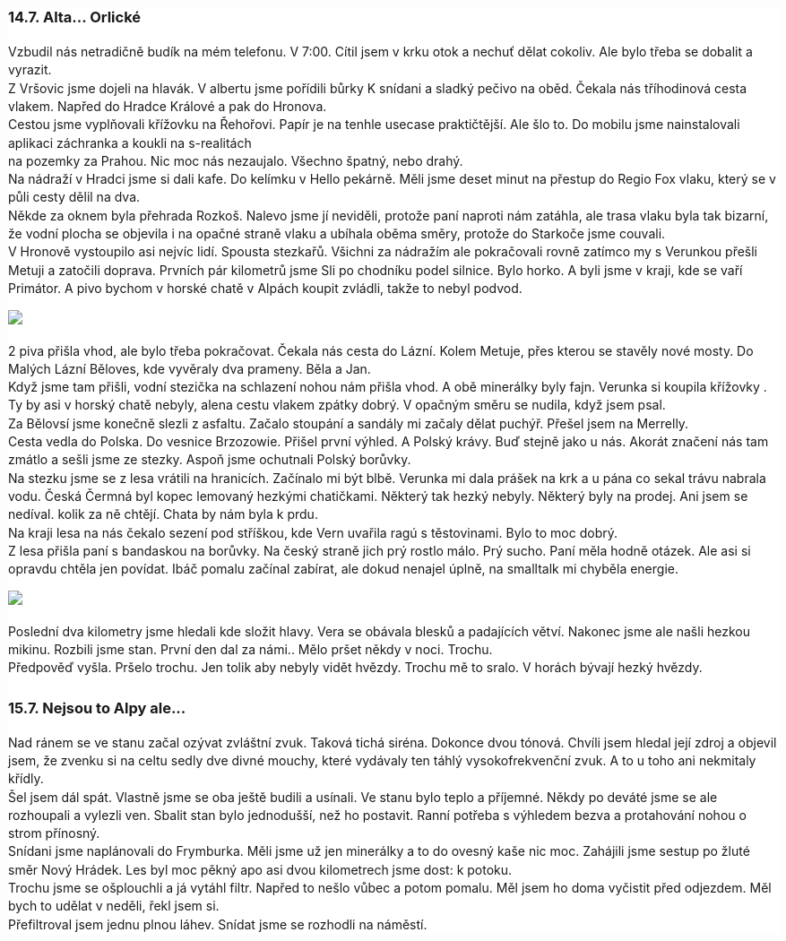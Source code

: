 ### 14.7. Alta... Orlické

Vzbudil nás netradičně budík na mém telefonu. V 7:00. Cítil jsem v krku otok a nechuť dělat cokoliv. Ale bylo třeba se dobalit a vyrazit.<br>
Z Vršovic jsme dojeli na hlavák. V albertu jsme pořídili bůrky K snídani a sladký pečivo na oběd. Čekala nás tříhodinová cesta vlakem. Napřed do Hradce Králové a pak do Hronova.<br>
Cestou jsme vyplňovali křížovku na Řehořovi. Papír je na tenhle usecase praktičtější. Ale šlo to. Do mobilu jsme nainstalovali aplikaci záchranka a koukli na s-realitách<br>
na pozemky za Prahou. Nic moc nás nezaujalo. Všechno špatný, nebo drahý.<br>
Na nádraží v Hradci jsme si dali kafe. Do kelímku v Hello pekárně. Měli jsme deset minut na přestup do Regio Fox vlaku, který se v půli cesty dělil na dva.<br>
Někde za oknem byla přehrada Rozkoš. Nalevo jsme jí neviděli, protože paní naproti nám zatáhla, ale trasa vlaku byla tak bizarní, že vodní plocha se objevila i na opačné straně vlaku a ubíhala oběma směry, protože do Starkoče jsme couvali.<br>
V Hronově vystoupilo asi nejvíc lidí. Spousta stezkařů. Všichni za nádražím ale pokračovali rovně zatímco my s Verunkou přešli Metuji a zatočili doprava. Prvních pár kilometrů jsme Sli po chodníku podel silnice. Bylo horko. A byli jsme v kraji, kde se vaří Primátor. A pivo bychom v horské chatě v Alpách koupit zvládli, takže to nebyl podvod.<br>

<a href="../images/2025_july/14_1.jpg" target="_blank"><img src="../images/thumbnails/2025_july/14_1.jpg"></a>

2 piva přišla vhod, ale bylo třeba pokračovat. Čekala nás cesta do Lázní. Kolem Metuje, přes kterou se stavěly nové mosty. Do Malých Lázní Běloves, kde vyvěraly dva prameny. Běla a Jan.<br>
Když jsme tam přišli, vodní stezička na schlazení nohou nám přišla vhod. A obě minerálky byly fajn. Verunka si koupila křížovky . Ty by asi v horský chatě nebyly, alena cestu vlakem zpátky dobrý. V opačným směru se nudila, když jsem psal.<br>
Za Bělovsí jsme konečně slezli z asfaltu. Začalo stoupání a sandály mi začaly dělat puchýř. Přešel jsem na Merrelly.<br>
Cesta vedla do Polska. Do vesnice Brzozowie. Přišel první výhled. A Polský krávy. Buď stejně jako u nás. Akorát značení nás tam zmátlo a sešli jsme ze stezky. Aspoň jsme ochutnali Polský borůvky.<br>
Na stezku jsme se z lesa vrátili na hranicích. Začínalo mi být blbě. Verunka mi dala prášek na krk a u pána co sekal trávu nabrala vodu. Česká Čermná byl kopec lemovaný hezkými chatičkami. Některý tak hezký nebyly. Některý byly na prodej. Ani jsem se nedíval. kolik za ně chtějí. Chata by nám byla k prdu.<br>
Na kraji lesa na nás čekalo sezení pod stříškou, kde Vern uvařila ragú s těstovinami. Bylo to moc dobrý.<br>
Z lesa přišla paní s bandaskou na borůvky. Na český straně jich prý rostlo málo. Prý sucho. Paní měla hodně otázek. Ale asi si opravdu chtěla jen povídat. Ibáč pomalu začínal zabírat, ale dokud nenajel úplně, na smalltalk mi chyběla energie.<br>

<a href="../images/2025_july/14_2.jpg" target="_blank"><img src="../images/thumbnails/2025_july/14_2.jpg"></a>

Poslední dva kilometry jsme hledali kde složit hlavy. Vera se obávala blesků a padajících větví. Nakonec jsme ale našli hezkou mikinu. Rozbili jsme stan. První den dal za námi.. Mělo pršet někdy v noci. Trochu.<br>
Předpověď vyšla. Pršelo trochu. Jen tolik aby nebyly vidět hvězdy. Trochu mě to sralo. V horách bývají hezký hvězdy.<br>

### 15.7. Nejsou to Alpy ale...

Nad ránem se ve stanu začal ozývat zvláštní zvuk. Taková tichá siréna. Dokonce dvou tónová. Chvíli jsem hledal její zdroj a objevil jsem, že zvenku si na celtu sedly dve divné mouchy, které vydávaly ten táhlý vysokofrekvenční zvuk. A to u toho ani nekmitaly křídly.<br>
Šel jsem dál spát. Vlastně jsme se oba ještě budili a usínali. Ve stanu bylo teplo a příjemné. Někdy po deváté jsme se ale rozhoupali a vylezli ven. Sbalit stan bylo jednodušší, než ho postavit. Ranní potřeba s výhledem bezva a protahování nohou o strom přínosný.<br>
Snídani jsme naplánovali do Frymburka. Měli jsme už jen minerálky a to do ovesný kaše nic moc. Zahájili jsme sestup po žluté směr Nový Hrádek. Les byl moc pěkný apo asi dvou kilometrech jsme dost: k potoku.<br>
Trochu jsme se ošplouchli a já vytáhl filtr. Napřed to nešlo vůbec a potom pomalu. Měl jsem ho doma vyčistit před odjezdem. Měl bych to udělat v neděli, řekl jsem si.<br>
Přefiltroval jsem jednu plnou láhev. Snídat jsme se rozhodli na náměstí.<br>